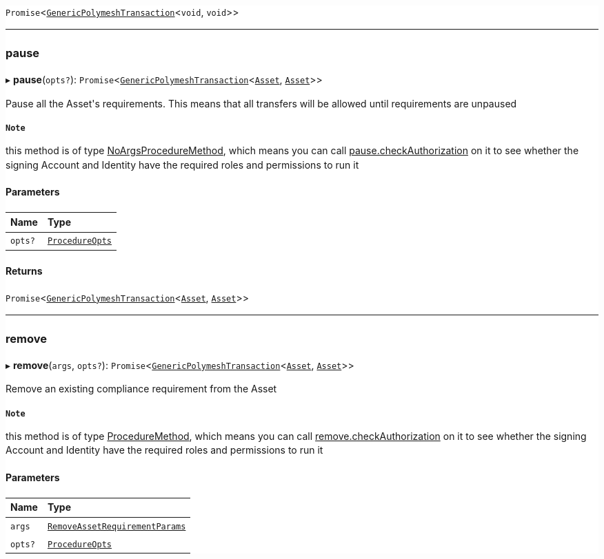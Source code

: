 `Promise`<[`GenericPolymeshTransaction`](../../../../../../Modules/Types/Types.md#genericpolymeshtransaction)<`void`, `void`\>\>

___

### pause

▸ **pause**(`opts?`): `Promise`<[`GenericPolymeshTransaction`](../../../../../../Modules/Types/Types.md#genericpolymeshtransaction)<[`Asset`](../../Asset.md), [`Asset`](../../Asset.md)\>\>

Pause all the Asset's requirements. This means that all transfers will be allowed until requirements are unpaused

**`Note`**

this method is of type [NoArgsProcedureMethod](../../../../../../Interfaces/Types/NoArgsProcedureMethod.md), which means you can call [pause.checkAuthorization](../../../../../../Interfaces/Types/NoArgsProcedureMethod.md#checkauthorization)
  on it to see whether the signing Account and Identity have the required roles and permissions to run it

#### Parameters

| Name | Type |
| :------ | :------ |
| `opts?` | [`ProcedureOpts`](../../../../../../Interfaces/Types/ProcedureOpts.md) |

#### Returns

`Promise`<[`GenericPolymeshTransaction`](../../../../../../Modules/Types/Types.md#genericpolymeshtransaction)<[`Asset`](../../Asset.md), [`Asset`](../../Asset.md)\>\>

___

### remove

▸ **remove**(`args`, `opts?`): `Promise`<[`GenericPolymeshTransaction`](../../../../../../Modules/Types/Types.md#genericpolymeshtransaction)<[`Asset`](../../Asset.md), [`Asset`](../../Asset.md)\>\>

Remove an existing compliance requirement from the Asset

**`Note`**

this method is of type [ProcedureMethod](../../../../../../Interfaces/Types/ProcedureMethod.md), which means you can call [remove.checkAuthorization](../../../../../../Interfaces/Types/ProcedureMethod.md#checkauthorization)
  on it to see whether the signing Account and Identity have the required roles and permissions to run it

#### Parameters

| Name | Type |
| :------ | :------ |
| `args` | [`RemoveAssetRequirementParams`](../../../../../../Interfaces/API/Procedures/Types/RemoveAssetRequirementParams.md) |
| `opts?` | [`ProcedureOpts`](../../../../../../Interfaces/Types/ProcedureOpts.md) |
